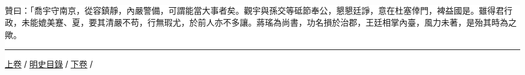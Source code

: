 贊曰：「喬宇守南京，從容鎮靜，內嚴警備，可謂能當大事者矣。觀宇與孫交等砥節奉公，懇懇廷諍，意在杜塞倖門，裨益國是。雖得君行政，未能媲美蹇、夏，要其清嚴不苟，行無瑕尤，於前人亦不多讓。蔣瑤為尚書，功名損於治郡，王廷相掌內臺，風力未著，是殆其時為之歟。

* * *

  [上卷](193.md) / [明史目錄](a24.md) / [下卷](195.md) / 

    